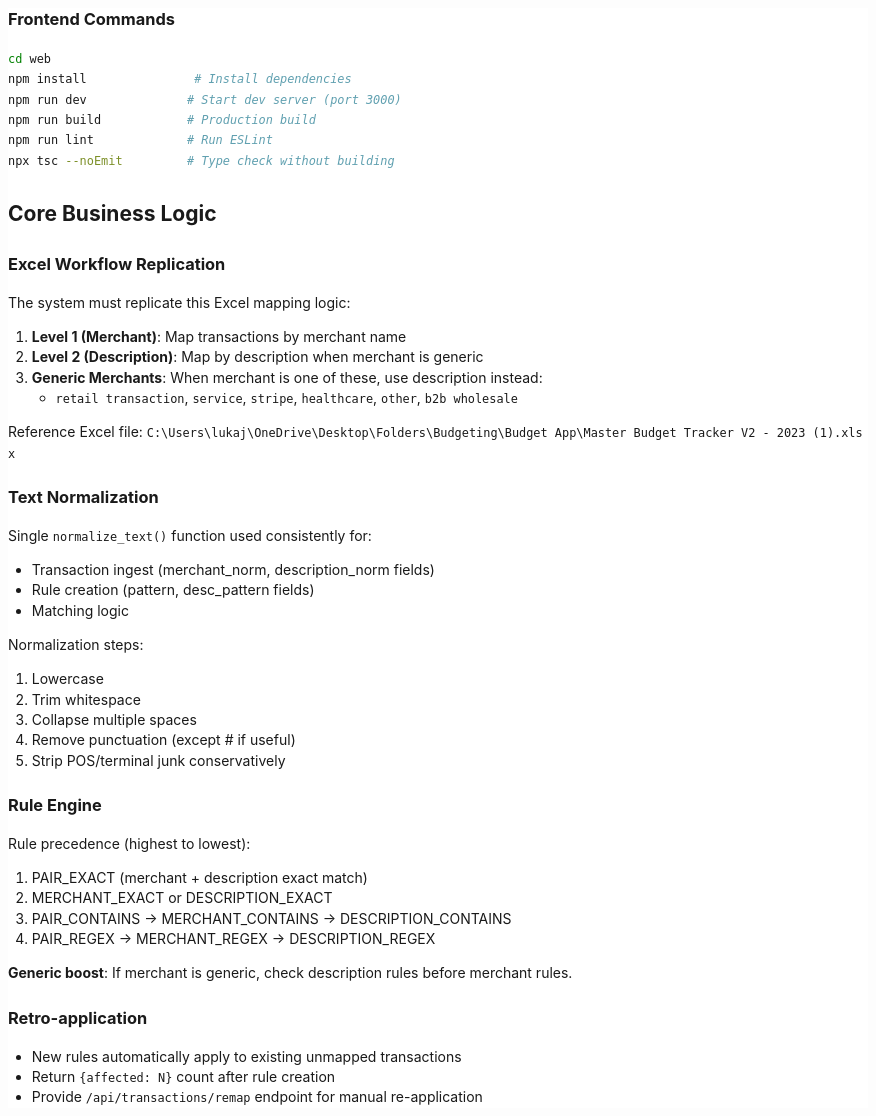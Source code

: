 ### Frontend Commands  
```bash
cd web
npm install               # Install dependencies
npm run dev              # Start dev server (port 3000)
npm run build            # Production build
npm run lint             # Run ESLint
npx tsc --noEmit         # Type check without building
```

## Core Business Logic

### Excel Workflow Replication

The system must replicate this Excel mapping logic:
1. **Level 1 (Merchant)**: Map transactions by merchant name
2. **Level 2 (Description)**: Map by description when merchant is generic
3. **Generic Merchants**: When merchant is one of these, use description instead:
   - `retail transaction`, `service`, `stripe`, `healthcare`, `other`, `b2b wholesale`

Reference Excel file: `C:\Users\lukaj\OneDrive\Desktop\Folders\Budgeting\Budget App\Master Budget Tracker V2 - 2023 (1).xlsx`

### Text Normalization

Single `normalize_text()` function used consistently for:
- Transaction ingest (merchant_norm, description_norm fields)
- Rule creation (pattern, desc_pattern fields)
- Matching logic

Normalization steps:
1. Lowercase
2. Trim whitespace  
3. Collapse multiple spaces
4. Remove punctuation (except # if useful)
5. Strip POS/terminal junk conservatively

### Rule Engine

Rule precedence (highest to lowest):
1. PAIR_EXACT (merchant + description exact match)
2. MERCHANT_EXACT or DESCRIPTION_EXACT
3. PAIR_CONTAINS → MERCHANT_CONTAINS → DESCRIPTION_CONTAINS
4. PAIR_REGEX → MERCHANT_REGEX → DESCRIPTION_REGEX

**Generic boost**: If merchant is generic, check description rules before merchant rules.

### Retro-application
- New rules automatically apply to existing unmapped transactions
- Return `{affected: N}` count after rule creation
- Provide `/api/transactions/remap` endpoint for manual re-application
